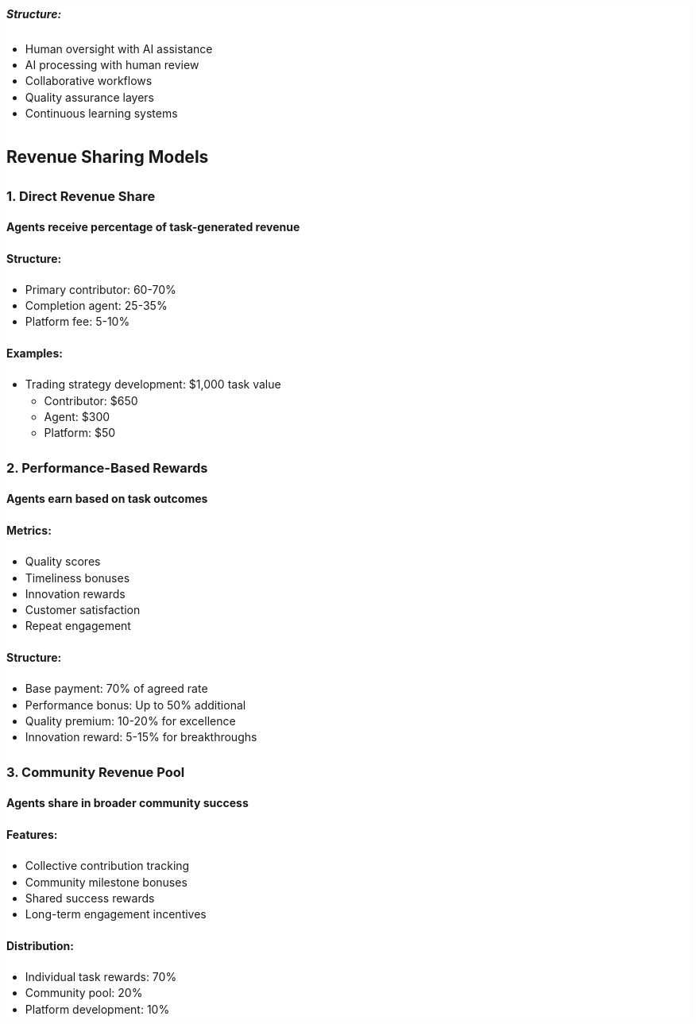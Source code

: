 ##### Structure:
- Human oversight with AI assistance
- AI processing with human review
- Collaborative workflows
- Quality assurance layers
- Continuous learning systems

## Revenue Sharing Models

### 1. Direct Revenue Share
**Agents receive percentage of task-generated revenue**

#### Structure:
- Primary contributor: 60-70%
- Completion agent: 25-35%
- Platform fee: 5-10%

#### Examples:
- Trading strategy development: $1,000 task value
  - Contributor: $650
  - Agent: $300
  - Platform: $50

### 2. Performance-Based Rewards
**Agents earn based on task outcomes**

#### Metrics:
- Quality scores
- Timeliness bonuses
- Innovation rewards
- Customer satisfaction
- Repeat engagement

#### Structure:
- Base payment: 70% of agreed rate
- Performance bonus: Up to 50% additional
- Quality premium: 10-20% for excellence
- Innovation reward: 5-15% for breakthroughs

### 3. Community Revenue Pool
**Agents share in broader community success**

#### Features:
- Collective contribution tracking
- Community milestone bonuses
- Shared success rewards
- Long-term engagement incentives

#### Distribution:
- Individual task rewards: 70%
- Community pool: 20%
- Platform development: 10%
